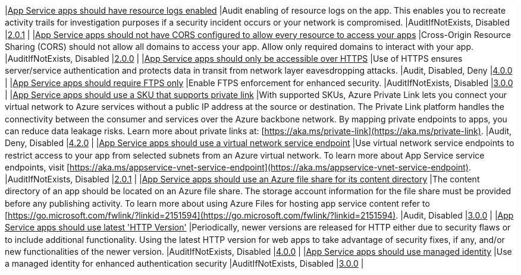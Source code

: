 |[App Service apps should have resource logs enabled](https://portal.azure.com/#blade/Microsoft_Azure_Policy/PolicyDetailBlade/definitionId/%2Fproviders%2FMicrosoft.Authorization%2FpolicyDefinitions%2F91a78b24-f231-4a8a-8da9-02c35b2b6510) |Audit enabling of resource logs on the app. This enables you to recreate activity trails for investigation purposes if a security incident occurs or your network is compromised. |AuditIfNotExists, Disabled |[2.0.1](https://github.com/Azure/azure-policy/blob/master/built-in-policies/policyDefinitions/App%20Service/ResourceLoggingMonitoring_Audit.json) |
|[App Service apps should not have CORS configured to allow every resource to access your apps](https://portal.azure.com/#blade/Microsoft_Azure_Policy/PolicyDetailBlade/definitionId/%2Fproviders%2FMicrosoft.Authorization%2FpolicyDefinitions%2F5744710e-cc2f-4ee8-8809-3b11e89f4bc9) |Cross-Origin Resource Sharing (CORS) should not allow all domains to access your app. Allow only required domains to interact with your app. |AuditIfNotExists, Disabled |[2.0.0](https://github.com/Azure/azure-policy/blob/master/built-in-policies/policyDefinitions/App%20Service/RestrictCORSAccess_WebApp_Audit.json) |
|[App Service apps should only be accessible over HTTPS](https://portal.azure.com/#blade/Microsoft_Azure_Policy/PolicyDetailBlade/definitionId/%2Fproviders%2FMicrosoft.Authorization%2FpolicyDefinitions%2Fa4af4a39-4135-47fb-b175-47fbdf85311d) |Use of HTTPS ensures server/service authentication and protects data in transit from network layer eavesdropping attacks. |Audit, Disabled, Deny |[4.0.0](https://github.com/Azure/azure-policy/blob/master/built-in-policies/policyDefinitions/App%20Service/Webapp_AuditHTTP_Audit.json) |
|[App Service apps should require FTPS only](https://portal.azure.com/#blade/Microsoft_Azure_Policy/PolicyDetailBlade/definitionId/%2Fproviders%2FMicrosoft.Authorization%2FpolicyDefinitions%2F4d24b6d4-5e53-4a4f-a7f4-618fa573ee4b) |Enable FTPS enforcement for enhanced security. |AuditIfNotExists, Disabled |[3.0.0](https://github.com/Azure/azure-policy/blob/master/built-in-policies/policyDefinitions/App%20Service/AuditFTPS_WebApp_Audit.json) |
|[App Service apps should use a SKU that supports private link](https://portal.azure.com/#blade/Microsoft_Azure_Policy/PolicyDetailBlade/definitionId/%2Fproviders%2FMicrosoft.Authorization%2FpolicyDefinitions%2F546fe8d2-368d-4029-a418-6af48a7f61e5) |With supported SKUs, Azure Private Link lets you connect your virtual network to Azure services without a public IP address at the source or destination. The Private Link platform handles the connectivity between the consumer and services over the Azure backbone network. By mapping private endpoints to apps, you can reduce data leakage risks. Learn more about private links at: [https://aka.ms/private-link](https://aka.ms/private-link). |Audit, Deny, Disabled |[4.2.0](https://github.com/Azure/azure-policy/blob/master/built-in-policies/policyDefinitions/App%20Service/DisablePrivateEndpoint_Deny.json) |
|[App Service apps should use a virtual network service endpoint](https://portal.azure.com/#blade/Microsoft_Azure_Policy/PolicyDetailBlade/definitionId/%2Fproviders%2FMicrosoft.Authorization%2FpolicyDefinitions%2F2d21331d-a4c2-4def-a9ad-ee4e1e023beb) |Use virtual network service endpoints to restrict access to your app from selected subnets from an Azure virtual network. To learn more about App Service service endpoints, visit [https://aka.ms/appservice-vnet-service-endpoint](https://aka.ms/appservice-vnet-service-endpoint). |AuditIfNotExists, Disabled |[2.0.1](https://github.com/Azure/azure-policy/blob/master/built-in-policies/policyDefinitions/Network/VirtualNetworkServiceEndpoint_AppService_AINE.json) |
|[App Service apps should use an Azure file share for its content directory](https://portal.azure.com/#blade/Microsoft_Azure_Policy/PolicyDetailBlade/definitionId/%2Fproviders%2FMicrosoft.Authorization%2FpolicyDefinitions%2Fdcbc65aa-59f3-4239-8978-3bb869d82604) |The content directory of an app should be located on an Azure file share. The storage account information for the file share must be provided before any publishing activity. To learn more about using Azure Files for hosting app service content refer to [https://go.microsoft.com/fwlink/?linkid=2151594](https://go.microsoft.com/fwlink/?linkid=2151594). |Audit, Disabled |[3.0.0](https://github.com/Azure/azure-policy/blob/master/built-in-policies/policyDefinitions/App%20Service/WebApp_StorageAccountRequired_Audit.json) |
|[App Service apps should use latest 'HTTP Version'](https://portal.azure.com/#blade/Microsoft_Azure_Policy/PolicyDetailBlade/definitionId/%2Fproviders%2FMicrosoft.Authorization%2FpolicyDefinitions%2F8c122334-9d20-4eb8-89ea-ac9a705b74ae) |Periodically, newer versions are released for HTTP either due to security flaws or to include additional functionality. Using the latest HTTP version for web apps to take advantage of security fixes, if any, and/or new functionalities of the newer version. |AuditIfNotExists, Disabled |[4.0.0](https://github.com/Azure/azure-policy/blob/master/built-in-policies/policyDefinitions/App%20Service/WebApp_Audit_HTTP_Latest.json) |
|[App Service apps should use managed identity](https://portal.azure.com/#blade/Microsoft_Azure_Policy/PolicyDetailBlade/definitionId/%2Fproviders%2FMicrosoft.Authorization%2FpolicyDefinitions%2F2b9ad585-36bc-4615-b300-fd4435808332) |Use a managed identity for enhanced authentication security |AuditIfNotExists, Disabled |[3.0.0](https://github.com/Azure/azure-policy/blob/master/built-in-policies/policyDefinitions/App%20Service/UseManagedIdentity_WebApp_Audit.json) |